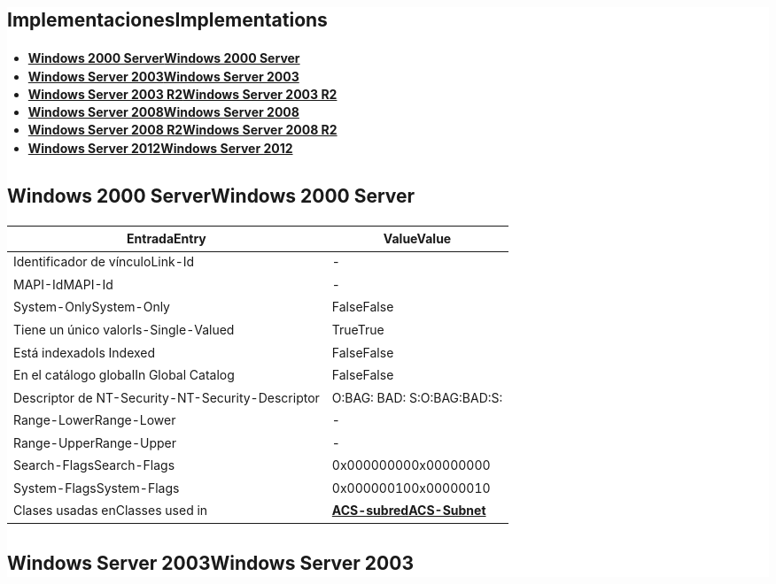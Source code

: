 

## <a name="implementations"></a><span data-ttu-id="ac7fb-124">Implementaciones</span><span class="sxs-lookup"><span data-stu-id="ac7fb-124">Implementations</span></span>

-   [<span data-ttu-id="ac7fb-125">**Windows 2000 Server**</span><span class="sxs-lookup"><span data-stu-id="ac7fb-125">**Windows 2000 Server**</span></span>](#windows-2000-server)
-   [<span data-ttu-id="ac7fb-126">**Windows Server 2003**</span><span class="sxs-lookup"><span data-stu-id="ac7fb-126">**Windows Server 2003**</span></span>](#windows-server-2003)
-   [<span data-ttu-id="ac7fb-127">**Windows Server 2003 R2**</span><span class="sxs-lookup"><span data-stu-id="ac7fb-127">**Windows Server 2003 R2**</span></span>](#windows-server-2003-r2)
-   [<span data-ttu-id="ac7fb-128">**Windows Server 2008**</span><span class="sxs-lookup"><span data-stu-id="ac7fb-128">**Windows Server 2008**</span></span>](#windows-server-2008)
-   [<span data-ttu-id="ac7fb-129">**Windows Server 2008 R2**</span><span class="sxs-lookup"><span data-stu-id="ac7fb-129">**Windows Server 2008 R2**</span></span>](#windows-server-2008-r2)
-   [<span data-ttu-id="ac7fb-130">**Windows Server 2012**</span><span class="sxs-lookup"><span data-stu-id="ac7fb-130">**Windows Server 2012**</span></span>](#windows-server-2012)

## <a name="windows-2000-server"></a><span data-ttu-id="ac7fb-131">Windows 2000 Server</span><span class="sxs-lookup"><span data-stu-id="ac7fb-131">Windows 2000 Server</span></span>



| <span data-ttu-id="ac7fb-132">Entrada</span><span class="sxs-lookup"><span data-stu-id="ac7fb-132">Entry</span></span> | <span data-ttu-id="ac7fb-133">Value</span><span class="sxs-lookup"><span data-stu-id="ac7fb-133">Value</span></span> |
|------------------------|----------------------------------------------|
| <span data-ttu-id="ac7fb-134">Identificador de vínculo</span><span class="sxs-lookup"><span data-stu-id="ac7fb-134">Link-Id</span></span>                | \-                                           |
| <span data-ttu-id="ac7fb-135">MAPI-Id</span><span class="sxs-lookup"><span data-stu-id="ac7fb-135">MAPI-Id</span></span>                | \-                                           |
| <span data-ttu-id="ac7fb-136">System-Only</span><span class="sxs-lookup"><span data-stu-id="ac7fb-136">System-Only</span></span>            | <span data-ttu-id="ac7fb-137">False</span><span class="sxs-lookup"><span data-stu-id="ac7fb-137">False</span></span>                                        |
| <span data-ttu-id="ac7fb-138">Tiene un único valor</span><span class="sxs-lookup"><span data-stu-id="ac7fb-138">Is-Single-Valued</span></span>       | <span data-ttu-id="ac7fb-139">True</span><span class="sxs-lookup"><span data-stu-id="ac7fb-139">True</span></span>                                         |
| <span data-ttu-id="ac7fb-140">Está indexado</span><span class="sxs-lookup"><span data-stu-id="ac7fb-140">Is Indexed</span></span>             | <span data-ttu-id="ac7fb-141">False</span><span class="sxs-lookup"><span data-stu-id="ac7fb-141">False</span></span>                                        |
| <span data-ttu-id="ac7fb-142">En el catálogo global</span><span class="sxs-lookup"><span data-stu-id="ac7fb-142">In Global Catalog</span></span>      | <span data-ttu-id="ac7fb-143">False</span><span class="sxs-lookup"><span data-stu-id="ac7fb-143">False</span></span>                                        |
| <span data-ttu-id="ac7fb-144">Descriptor de NT-Security-</span><span class="sxs-lookup"><span data-stu-id="ac7fb-144">NT-Security-Descriptor</span></span> | <span data-ttu-id="ac7fb-145">O:BAG: BAD: S:</span><span class="sxs-lookup"><span data-stu-id="ac7fb-145">O:BAG:BAD:S:</span></span>                                 |
| <span data-ttu-id="ac7fb-146">Range-Lower</span><span class="sxs-lookup"><span data-stu-id="ac7fb-146">Range-Lower</span></span>            | \-                                           |
| <span data-ttu-id="ac7fb-147">Range-Upper</span><span class="sxs-lookup"><span data-stu-id="ac7fb-147">Range-Upper</span></span>            | \-                                           |
| <span data-ttu-id="ac7fb-148">Search-Flags</span><span class="sxs-lookup"><span data-stu-id="ac7fb-148">Search-Flags</span></span>           | <span data-ttu-id="ac7fb-149">0x00000000</span><span class="sxs-lookup"><span data-stu-id="ac7fb-149">0x00000000</span></span>                                   |
| <span data-ttu-id="ac7fb-150">System-Flags</span><span class="sxs-lookup"><span data-stu-id="ac7fb-150">System-Flags</span></span>           | <span data-ttu-id="ac7fb-151">0x00000010</span><span class="sxs-lookup"><span data-stu-id="ac7fb-151">0x00000010</span></span>                                   |
| <span data-ttu-id="ac7fb-152">Clases usadas en</span><span class="sxs-lookup"><span data-stu-id="ac7fb-152">Classes used in</span></span>        | [<span data-ttu-id="ac7fb-153">**ACS-subred**</span><span class="sxs-lookup"><span data-stu-id="ac7fb-153">**ACS-Subnet**</span></span>](c-acssubnet.md)<br/> |



## <a name="windows-server-2003"></a><span data-ttu-id="ac7fb-154">Windows Server 2003</span><span class="sxs-lookup"><span data-stu-id="ac7fb-154">Windows Server 2003</span></span>
